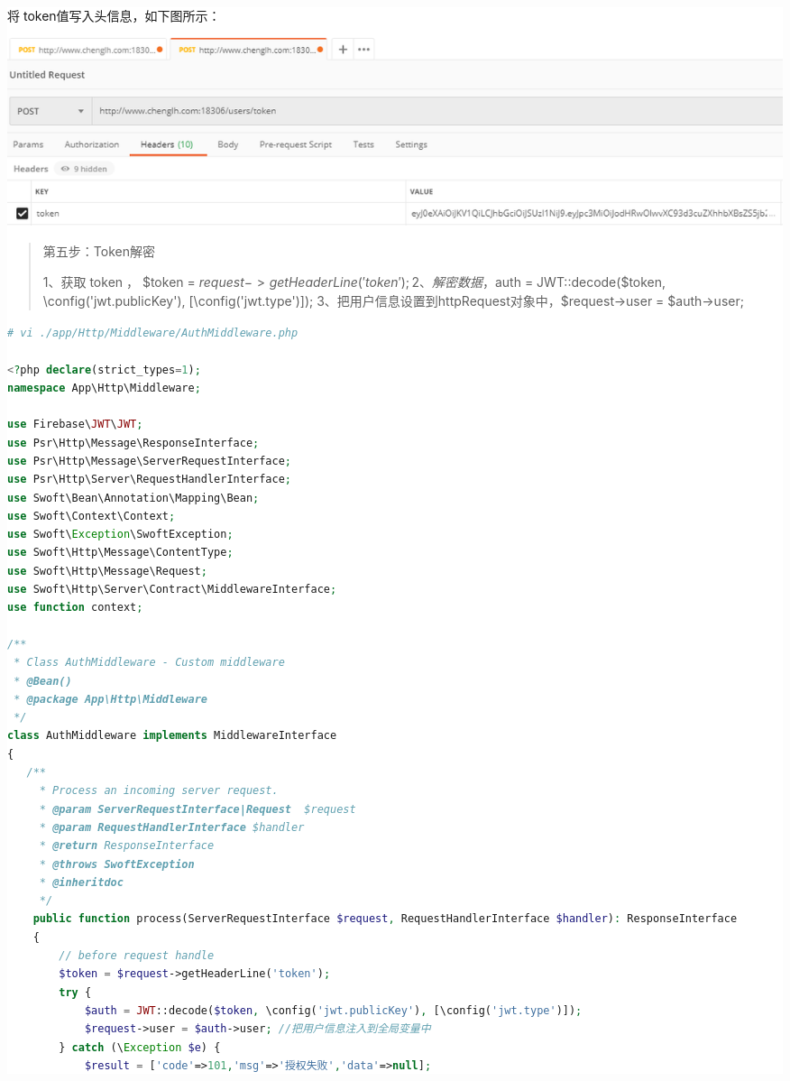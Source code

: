 将 token值写入头信息，如下图所示：

![image-20200604152945508](.\Swoft.assets\image-20200604152945508.png)



> 第五步：Token解密
>
> 1、获取 token ， $token = $request->getHeaderLine('token');
> 2、解密数据，$auth = JWT::decode($token, \config('jwt.publicKey'), [\config('jwt.type')]);
> 3、把用户信息设置到httpRequest对象中，$request->user = $auth->user;

```php
# vi ./app/Http/Middleware/AuthMiddleware.php

<?php declare(strict_types=1);
namespace App\Http\Middleware;

use Firebase\JWT\JWT;
use Psr\Http\Message\ResponseInterface;
use Psr\Http\Message\ServerRequestInterface;
use Psr\Http\Server\RequestHandlerInterface;
use Swoft\Bean\Annotation\Mapping\Bean;
use Swoft\Context\Context;
use Swoft\Exception\SwoftException;
use Swoft\Http\Message\ContentType;
use Swoft\Http\Message\Request;
use Swoft\Http\Server\Contract\MiddlewareInterface;
use function context;

/**
 * Class AuthMiddleware - Custom middleware
 * @Bean()
 * @package App\Http\Middleware
 */
class AuthMiddleware implements MiddlewareInterface
{
   /**
     * Process an incoming server request.
     * @param ServerRequestInterface|Request  $request
     * @param RequestHandlerInterface $handler
     * @return ResponseInterface
     * @throws SwoftException
     * @inheritdoc
     */
    public function process(ServerRequestInterface $request, RequestHandlerInterface $handler): ResponseInterface
    {
        // before request handle
        $token = $request->getHeaderLine('token');
        try {
            $auth = JWT::decode($token, \config('jwt.publicKey'), [\config('jwt.type')]);
            $request->user = $auth->user; //把用户信息注入到全局变量中
        } catch (\Exception $e) {
            $result = ['code'=>101,'msg'=>'授权失败','data'=>null];
```